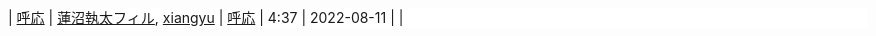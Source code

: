 | [呼応](https://open.spotify.com/track/0OMJowWWNkPNcN2ljEsHqA) | [蓮沼執太フィル](https://open.spotify.com/artist/3l4KxDy6jXb9KjUhShbRR5), [xiangyu](https://open.spotify.com/artist/4YHFvbGOXo06pcFXOQszkB) | [呼応](https://open.spotify.com/album/4qLnMrut2t1aAVCbHXU4oU) | 4:37 | 2022-08-11 |  |

